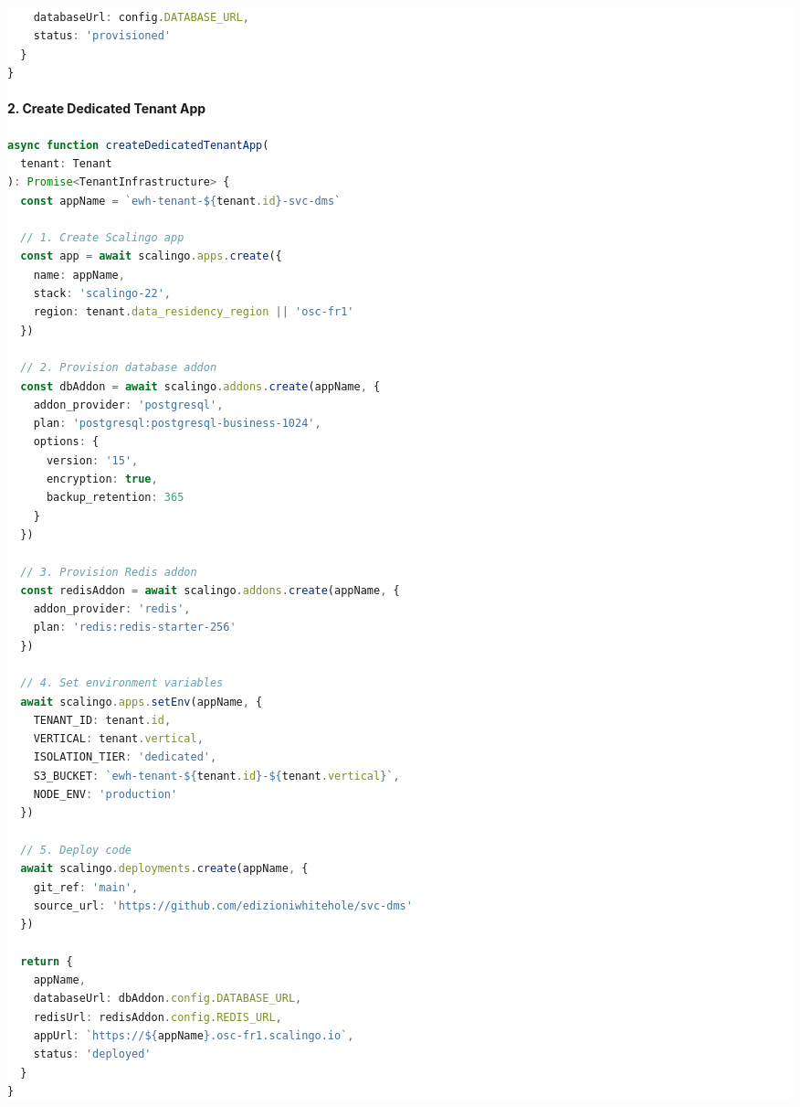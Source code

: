 ```typescript
    databaseUrl: config.DATABASE_URL,
    status: 'provisioned'
  }
}
```

#### 2. Create Dedicated Tenant App

```typescript
async function createDedicatedTenantApp(
  tenant: Tenant
): Promise<TenantInfrastructure> {
  const appName = `ewh-tenant-${tenant.id}-svc-dms`

  // 1. Create Scalingo app
  const app = await scalingo.apps.create({
    name: appName,
    stack: 'scalingo-22',
    region: tenant.data_residency_region || 'osc-fr1'
  })

  // 2. Provision database addon
  const dbAddon = await scalingo.addons.create(appName, {
    addon_provider: 'postgresql',
    plan: 'postgresql:postgresql-business-1024',
    options: {
      version: '15',
      encryption: true,
      backup_retention: 365
    }
  })

  // 3. Provision Redis addon
  const redisAddon = await scalingo.addons.create(appName, {
    addon_provider: 'redis',
    plan: 'redis:redis-starter-256'
  })

  // 4. Set environment variables
  await scalingo.apps.setEnv(appName, {
    TENANT_ID: tenant.id,
    VERTICAL: tenant.vertical,
    ISOLATION_TIER: 'dedicated',
    S3_BUCKET: `ewh-tenant-${tenant.id}-${tenant.vertical}`,
    NODE_ENV: 'production'
  })

  // 5. Deploy code
  await scalingo.deployments.create(appName, {
    git_ref: 'main',
    source_url: 'https://github.com/edizioniwhitehole/svc-dms'
  })

  return {
    appName,
    databaseUrl: dbAddon.config.DATABASE_URL,
    redisUrl: redisAddon.config.REDIS_URL,
    appUrl: `https://${appName}.osc-fr1.scalingo.io`,
    status: 'deployed'
  }
}
```
